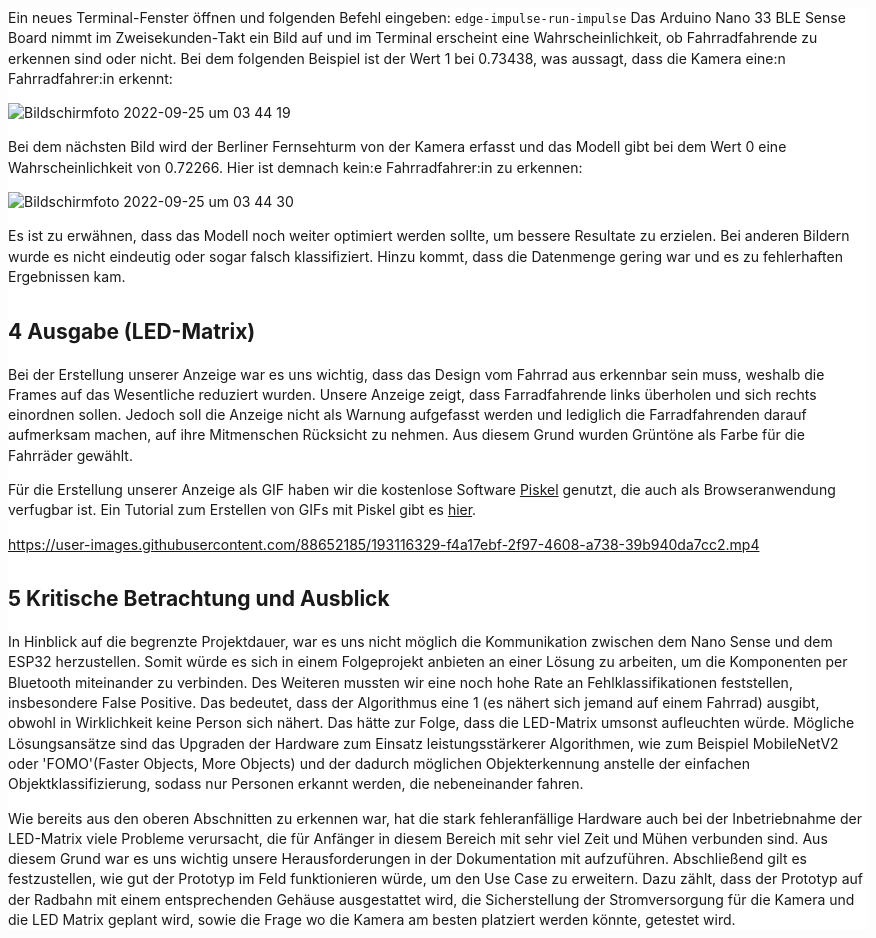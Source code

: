 Ein neues Terminal-Fenster öffnen und folgenden Befehl eingeben: ```edge-impulse-run-impulse```
Das Arduino Nano 33 BLE Sense Board nimmt im Zweisekunden-Takt ein Bild auf und im Terminal erscheint eine Wahrscheinlichkeit, ob Fahrradfahrende zu erkennen sind oder nicht. Bei dem folgenden Beispiel ist der Wert 1 bei 0.73438, was aussagt, dass die Kamera eine:n Fahrradfahrer:in erkennt:

<img width="724" alt="Bildschirmfoto 2022-09-25 um 03 44 19" src="https://user-images.githubusercontent.com/72546527/192828698-fa55c9ff-5fef-446e-b108-b2ce43939732.png">

Bei dem nächsten Bild wird der Berliner Fernsehturm von der Kamera erfasst und das Modell gibt bei dem Wert 0 eine Wahrscheinlichkeit von 0.72266. Hier ist demnach kein:e Fahrradfahrer:in zu erkennen:

<img width="639" alt="Bildschirmfoto 2022-09-25 um 03 44 30" src="https://user-images.githubusercontent.com/72546527/192828758-6408466e-0197-4aeb-86f5-43b1f20a9e4b.png">

Es ist zu erwähnen, dass das Modell noch weiter optimiert werden sollte, um bessere Resultate zu erzielen. Bei anderen Bildern wurde es nicht eindeutig oder sogar falsch klassifiziert. Hinzu kommt, dass die Datenmenge gering war und es zu fehlerhaften Ergebnissen kam.

<a name="ausgabe"></a>
## 4 Ausgabe (LED-Matrix)
Bei der Erstellung unserer Anzeige war es uns wichtig, dass das Design vom Fahrrad aus erkennbar sein muss, weshalb die Frames auf das Wesentliche reduziert wurden. Unsere Anzeige zeigt, dass Farradfahrende links überholen und sich rechts einordnen sollen. Jedoch soll die Anzeige nicht als Warnung aufgefasst werden und lediglich die Farradfahrenden darauf aufmerksam machen, auf ihre Mitmenschen Rücksicht zu nehmen. Aus diesem Grund wurden Grüntöne als Farbe für die Fahrräder gewählt.

Für die Erstellung unserer Anzeige als GIF haben wir die kostenlose Software [Piskel](https://www.piskelapp.com/p/create/sprite) genutzt, die auch als Browseranwendung verfugbar ist. Ein Tutorial zum Erstellen von GIFs mit Piskel gibt es [hier](https://www.youtube.com/watch?v=XqdZX3Ldzyo).



https://user-images.githubusercontent.com/88652185/193116329-f4a17ebf-2f97-4608-a738-39b940da7cc2.mp4



<a name="learnings"></a>
## 5 Kritische Betrachtung und Ausblick
In Hinblick auf die begrenzte Projektdauer, war es uns nicht möglich die Kommunikation zwischen dem Nano Sense und dem ESP32 herzustellen. Somit würde es sich in einem Folgeprojekt anbieten an einer Lösung zu arbeiten, um die Komponenten per Bluetooth miteinander zu verbinden. Des Weiteren mussten wir eine noch hohe Rate an Fehlklassifikationen feststellen, insbesondere False Positive. Das bedeutet, dass der Algorithmus eine 1 (es nähert sich jemand auf einem Fahrrad) ausgibt, obwohl in Wirklichkeit keine Person sich nähert. Das hätte zur Folge, dass die LED-Matrix umsonst aufleuchten würde. Mögliche Lösungsansätze sind das Upgraden der Hardware zum Einsatz leistungsstärkerer Algorithmen, wie zum Beispiel MobileNetV2 oder 'FOMO'(Faster Objects, More Objects) und der dadurch möglichen Objekterkennung anstelle der einfachen Objektklassifizierung, sodass nur Personen erkannt werden, die nebeneinander fahren.

Wie bereits aus den oberen Abschnitten zu erkennen war, hat die stark fehleranfällige Hardware auch bei der Inbetriebnahme der LED-Matrix viele Probleme verursacht, die für Anfänger in diesem Bereich mit sehr viel Zeit und Mühen verbunden sind. Aus diesem Grund war es uns wichtig unsere Herausforderungen in der Dokumentation mit aufzuführen.
Abschließend gilt es festzustellen, wie gut der Prototyp im Feld funktionieren würde, um den Use Case zu erweitern. Dazu zählt, dass der Prototyp auf der Radbahn mit einem entsprechenden Gehäuse ausgestattet wird, die Sicherstellung der Stromversorgung für die Kamera und die LED Matrix geplant wird, sowie die Frage wo die Kamera am besten platziert werden könnte, getestet wird.
